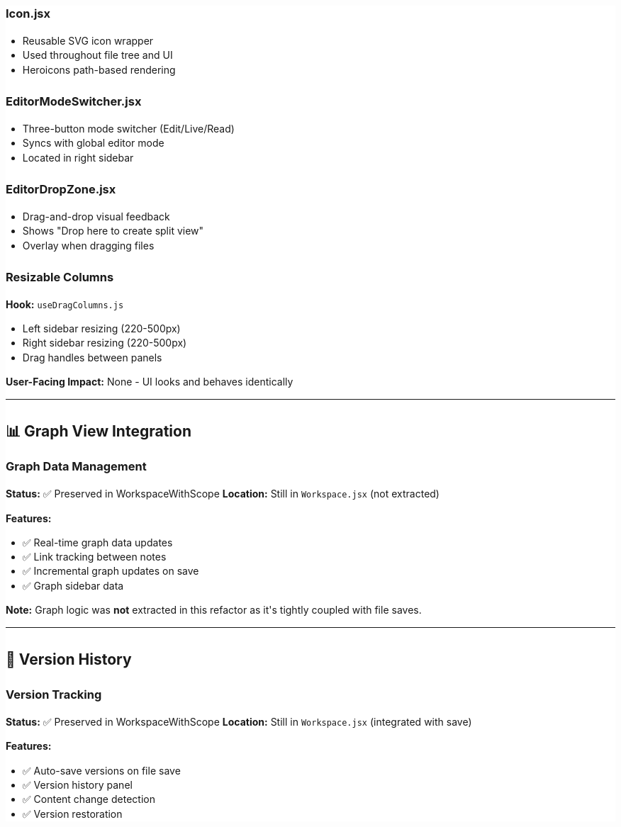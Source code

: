 ### Icon.jsx
- Reusable SVG icon wrapper
- Used throughout file tree and UI
- Heroicons path-based rendering

### EditorModeSwitcher.jsx
- Three-button mode switcher (Edit/Live/Read)
- Syncs with global editor mode
- Located in right sidebar

### EditorDropZone.jsx
- Drag-and-drop visual feedback
- Shows "Drop here to create split view"
- Overlay when dragging files

### Resizable Columns
**Hook:** `useDragColumns.js`
- Left sidebar resizing (220-500px)
- Right sidebar resizing (220-500px)
- Drag handles between panels

**User-Facing Impact:** None - UI looks and behaves identically

---

## 📊 Graph View Integration

### Graph Data Management
**Status:** ✅ Preserved in WorkspaceWithScope
**Location:** Still in `Workspace.jsx` (not extracted)

**Features:**
- ✅ Real-time graph data updates
- ✅ Link tracking between notes
- ✅ Incremental graph updates on save
- ✅ Graph sidebar data

**Note:** Graph logic was **not** extracted in this refactor as it's tightly coupled with file saves.

---

## 🔄 Version History

### Version Tracking
**Status:** ✅ Preserved in WorkspaceWithScope
**Location:** Still in `Workspace.jsx` (integrated with save)

**Features:**
- ✅ Auto-save versions on file save
- ✅ Version history panel
- ✅ Content change detection
- ✅ Version restoration
